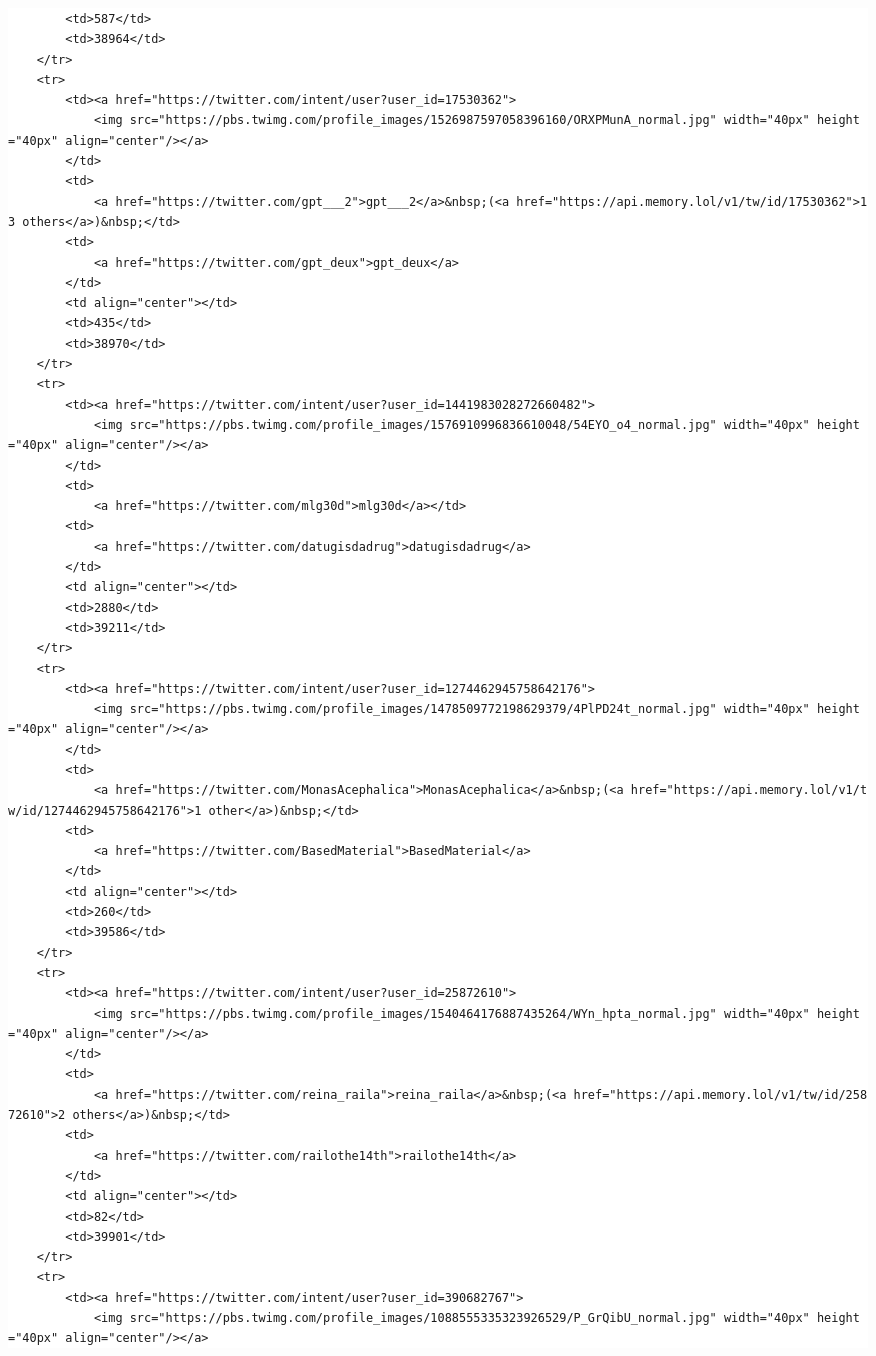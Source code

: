             <td>587</td>
            <td>38964</td>
        </tr>
        <tr>
            <td><a href="https://twitter.com/intent/user?user_id=17530362">
                <img src="https://pbs.twimg.com/profile_images/1526987597058396160/ORXPMunA_normal.jpg" width="40px" height="40px" align="center"/></a>
            </td>
            <td>
                <a href="https://twitter.com/gpt___2">gpt___2</a>&nbsp;(<a href="https://api.memory.lol/v1/tw/id/17530362">13 others</a>)&nbsp;</td>
            <td>
                <a href="https://twitter.com/gpt_deux">gpt_deux</a>
            </td>
            <td align="center"></td>
            <td>435</td>
            <td>38970</td>
        </tr>
        <tr>
            <td><a href="https://twitter.com/intent/user?user_id=1441983028272660482">
                <img src="https://pbs.twimg.com/profile_images/1576910996836610048/54EYO_o4_normal.jpg" width="40px" height="40px" align="center"/></a>
            </td>
            <td>
                <a href="https://twitter.com/mlg30d">mlg30d</a></td>
            <td>
                <a href="https://twitter.com/datugisdadrug">datugisdadrug</a>
            </td>
            <td align="center"></td>
            <td>2880</td>
            <td>39211</td>
        </tr>
        <tr>
            <td><a href="https://twitter.com/intent/user?user_id=1274462945758642176">
                <img src="https://pbs.twimg.com/profile_images/1478509772198629379/4PlPD24t_normal.jpg" width="40px" height="40px" align="center"/></a>
            </td>
            <td>
                <a href="https://twitter.com/MonasAcephalica">MonasAcephalica</a>&nbsp;(<a href="https://api.memory.lol/v1/tw/id/1274462945758642176">1 other</a>)&nbsp;</td>
            <td>
                <a href="https://twitter.com/BasedMaterial">BasedMaterial</a>
            </td>
            <td align="center"></td>
            <td>260</td>
            <td>39586</td>
        </tr>
        <tr>
            <td><a href="https://twitter.com/intent/user?user_id=25872610">
                <img src="https://pbs.twimg.com/profile_images/1540464176887435264/WYn_hpta_normal.jpg" width="40px" height="40px" align="center"/></a>
            </td>
            <td>
                <a href="https://twitter.com/reina_raila">reina_raila</a>&nbsp;(<a href="https://api.memory.lol/v1/tw/id/25872610">2 others</a>)&nbsp;</td>
            <td>
                <a href="https://twitter.com/railothe14th">railothe14th</a>
            </td>
            <td align="center"></td>
            <td>82</td>
            <td>39901</td>
        </tr>
        <tr>
            <td><a href="https://twitter.com/intent/user?user_id=390682767">
                <img src="https://pbs.twimg.com/profile_images/1088555335323926529/P_GrQibU_normal.jpg" width="40px" height="40px" align="center"/></a>